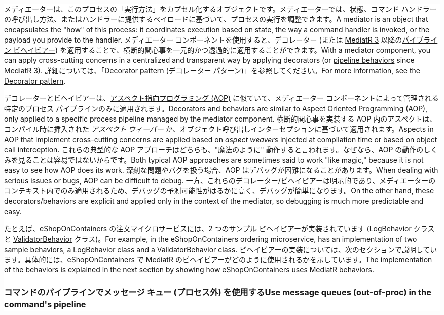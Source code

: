 <span data-ttu-id="4882f-273">メディエーターは、このプロセスの「実行方法」をカプセル化するオブジェクトです。メディエーターでは、状態、コマンド ハンドラーの呼び出し方法、またはハンドラーに提供するペイロードに基づいて、プロセスの実行を調整できます。</span><span class="sxs-lookup"><span data-stu-id="4882f-273">A mediator is an object that encapsulates the "how" of this process: it coordinates execution based on state, the way a command handler is invoked, or the payload you provide to the handler.</span></span> <span data-ttu-id="4882f-274">メディエーター コンポーネントを使用すると、デコレーター (または [MediatR 3](https://www.nuget.org/packages/MediatR/3.0.0) 以降の[パイプライン ビヘイビアー](https://github.com/jbogard/MediatR/wiki/Behaviors)) を適用することで、横断的関心事を一元的かつ透過的に適用することができます。</span><span class="sxs-lookup"><span data-stu-id="4882f-274">With a mediator component, you can apply cross-cutting concerns in a centralized and transparent way by applying decorators (or [pipeline behaviors](https://github.com/jbogard/MediatR/wiki/Behaviors) since [MediatR 3](https://www.nuget.org/packages/MediatR/3.0.0)).</span></span> <span data-ttu-id="4882f-275">詳細については、「[Decorator pattern (デコレーター パターン)](https://en.wikipedia.org/wiki/Decorator_pattern)」を参照してください。</span><span class="sxs-lookup"><span data-stu-id="4882f-275">For more information, see the [Decorator pattern](https://en.wikipedia.org/wiki/Decorator_pattern).</span></span>

<span data-ttu-id="4882f-276">デコレーターとビヘイビアーは、[アスペクト指向プログラミング (AOP)](https://en.wikipedia.org/wiki/Aspect-oriented_programming) に似ていて、メディエーター コンポーネントによって管理される特定のプロセス パイプラインのみに適用されます。</span><span class="sxs-lookup"><span data-stu-id="4882f-276">Decorators and behaviors are similar to [Aspect Oriented Programming (AOP)](https://en.wikipedia.org/wiki/Aspect-oriented_programming), only applied to a specific process pipeline managed by the mediator component.</span></span> <span data-ttu-id="4882f-277">横断的関心事を実装する AOP 内のアスペクトは、コンパイル時に挿入された *アスペクト ウィーバー* か、オブジェクト呼び出しインターセプションに基づいて適用されます。</span><span class="sxs-lookup"><span data-stu-id="4882f-277">Aspects in AOP that implement cross-cutting concerns are applied based on *aspect weavers* injected at compilation time or based on object call interception.</span></span> <span data-ttu-id="4882f-278">これらの典型的な AOP アプローチはどちらも、"魔法のように" 動作すると言われます。なぜなら、AOP の動作のしくみを見ることは容易ではないからです。</span><span class="sxs-lookup"><span data-stu-id="4882f-278">Both typical AOP approaches are sometimes said to work "like magic," because it is not easy to see how AOP does its work.</span></span> <span data-ttu-id="4882f-279">深刻な問題やバグを扱う場合、AOP はデバッグが困難になることがあります。</span><span class="sxs-lookup"><span data-stu-id="4882f-279">When dealing with serious issues or bugs, AOP can be difficult to debug.</span></span> <span data-ttu-id="4882f-280">一方、これらのデコレーター/ビヘイビアーは明示的であり、メディエーターのコンテキスト内でのみ適用されるため、デバッグの予測可能性がはるかに高く、デバッグが簡単になります。</span><span class="sxs-lookup"><span data-stu-id="4882f-280">On the other hand, these decorators/behaviors are explicit and applied only in the context of the mediator, so debugging is much more predictable and easy.</span></span>

<span data-ttu-id="4882f-281">たとえば、eShopOnContainers の注文マイクロサービスには、2 つのサンプル ビヘイビアーが実装されています ([LogBehavior](https://github.com/dotnet-architecture/eShopOnContainers/blob/dev/src/Services/Ordering/Ordering.API/Application/Behaviors/LoggingBehavior.cs) クラスと [ValidatorBehavior](https://github.com/dotnet-architecture/eShopOnContainers/blob/dev/src/Services/Ordering/Ordering.API/Application/Behaviors/ValidatorBehavior.cs) クラス)。</span><span class="sxs-lookup"><span data-stu-id="4882f-281">For example, in the eShopOnContainers ordering microservice, has an implementation of two sample behaviors, a [LogBehavior](https://github.com/dotnet-architecture/eShopOnContainers/blob/dev/src/Services/Ordering/Ordering.API/Application/Behaviors/LoggingBehavior.cs) class and a [ValidatorBehavior](https://github.com/dotnet-architecture/eShopOnContainers/blob/dev/src/Services/Ordering/Ordering.API/Application/Behaviors/ValidatorBehavior.cs) class.</span></span> <span data-ttu-id="4882f-282">ビヘイビアーの実装については、次のセクションで説明しています。具体的には、eShopOnContainers で [MediatR](https://www.nuget.org/packages/MediatR) の[ビヘイビアー](https://github.com/jbogard/MediatR/wiki/Behaviors)がどのように使用されるかを示しています。</span><span class="sxs-lookup"><span data-stu-id="4882f-282">The implementation of the behaviors is explained in the next section by showing how eShopOnContainers uses [MediatR](https://www.nuget.org/packages/MediatR) [behaviors](https://github.com/jbogard/MediatR/wiki/Behaviors).</span></span>

### <a name="use-message-queues-out-of-proc-in-the-commands-pipeline"></a><span data-ttu-id="4882f-283">コマンドのパイプラインでメッセージ キュー (プロセス外) を使用する</span><span class="sxs-lookup"><span data-stu-id="4882f-283">Use message queues (out-of-proc) in the command's pipeline</span></span>
